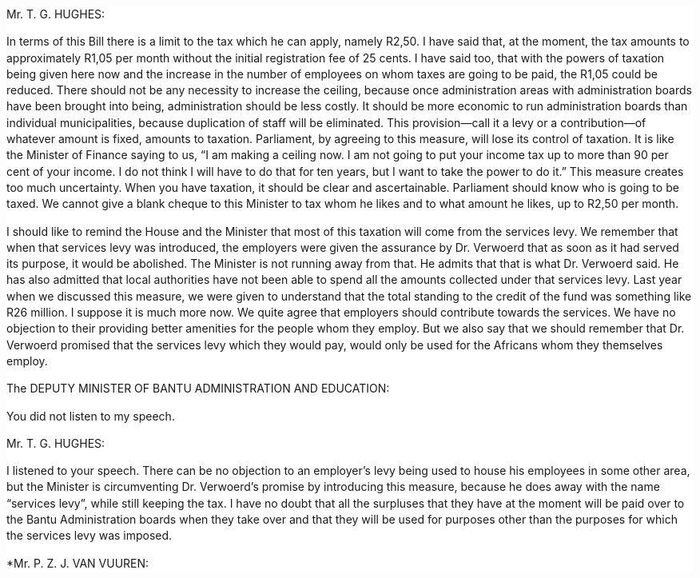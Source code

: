 <from>Mr. <person refersTo="hansard_za">T. G. HUGHES</person>:</from>

<p>In terms of this Bill there is a limit to the tax which he can apply, namely R2,50. I have said that, at the moment, the tax amounts to approximately R1,05 per month without the initial registration fee of 25 cents. I have said too, that with the powers of taxation being given here now and the increase in the number of employees on whom taxes are going to be paid, the R1,05 could be reduced. There should not be any necessity to increase the ceiling, because once administration areas with administration boards have been brought into being, administration should be less costly. It should be more economic to run administration boards than individual municipalities, because duplication of staff will be eliminated. This provision&#x2014;call it a levy or a contribution&#x2014;of whatever amount is fixed, amounts to taxation. Parliament, by agreeing to this measure, will lose its control of taxation. It is like the Minister of Finance saying to us, &#x201C;I am making a ceiling now. I am not going to put your income tax up to more than 90 per cent of your income. I do not think I will have to do that for ten years, but I want to take the power to do it.&#x201D; This measure creates too much uncertainty. When you have taxation, it should be clear and ascertainable. Parliament should know who is going to be taxed. We cannot give a blank cheque to this Minister to tax whom he likes and to what amount he likes, up to R2,50 per month.</p>

<p>I should like to remind the House and the Minister that most of this taxation will come from the services levy. We remember that when that services levy was introduced, the employers were given the assurance by Dr. Verwoerd that as soon as it had served its purpose, it would be abolished. The Minister is not running away from that. He admits that that is what Dr. Verwoerd said. He has also admitted that local authorities have not been able to spend all the amounts collected under that services levy. Last year when we discussed this measure, we were given to understand that the total standing to the credit of the fund was something like R26 million. I suppose it is much more now. We quite agree that employers should contribute towards the services. We have no objection to their providing better amenities for the people whom they employ. But we also say that we should remember that Dr. Verwoerd promised that the services levy which they would pay, would only be used for the Africans whom they themselves employ.</p>

</speech>

<speech by="#deputy_minister_of_bantu_administration_and_education">

<from>The <person refersTo="hansard_za">DEPUTY MINISTER OF BANTU ADMINISTRATION AND EDUCATION</person>:</from>

<p>You did not listen to my speech.</p>

</speech>

<speech by="#hughes">

<from>Mr. <person refersTo="hansard_za">T. G. HUGHES</person>:</from>

<p>I listened to your speech. There can be no objection to an employer&#x2019;s levy being used to house his employees in some other area, but the Minister is circumventing Dr. Verwoerd&#x2019;s promise by introducing this measure, because he does away with the name &#x201C;services levy&#x201D;, while still keeping the tax. I have no doubt that all the surpluses that they have at the moment will be paid over to the Bantu Administration boards when they take over and that they will be used for purposes other than the purposes for which the services levy was imposed.</p>

</speech>

<speech by="#van_vuuren">

<from><span class="col_493-494" refersTo="page_0262"/>*Mr. <person refersTo="hansard_za">P. Z. J. VAN VUUREN</person>:</from>
